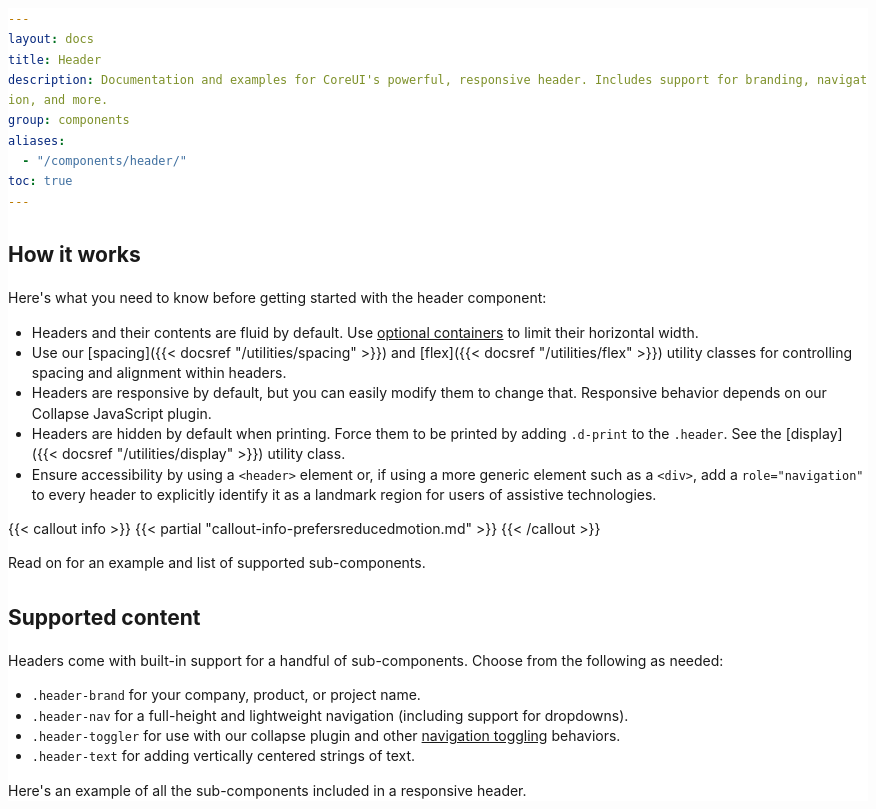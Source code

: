 ```yaml
---
layout: docs
title: Header
description: Documentation and examples for CoreUI's powerful, responsive header. Includes support for branding, navigation, and more.
group: components
aliases:
  - "/components/header/"
toc: true
---
```


<style>
.cd-example .header:not(:last-child) {
  margin-bottom: 20px;
}
</style>

## How it works

Here's what you need to know before getting started with the header component:

- Headers and their contents are fluid by default. Use [optional containers](#containers) to limit their horizontal width.
- Use our [spacing]({{< docsref "/utilities/spacing" >}}) and [flex]({{< docsref "/utilities/flex" >}}) utility classes for controlling spacing and alignment within headers.
- Headers are responsive by default, but you can easily modify them to change that. Responsive behavior depends on our Collapse JavaScript plugin.
- Headers are hidden by default when printing. Force them to be printed by adding `.d-print` to the `.header`. See the [display]({{< docsref "/utilities/display" >}}) utility class.
- Ensure accessibility by using a `<header>` element or, if using a more generic element such as a `<div>`, add a `role="navigation"` to every header to explicitly identify it as a landmark region for users of assistive technologies.

{{< callout info >}}
{{< partial "callout-info-prefersreducedmotion.md" >}}
{{< /callout >}}

Read on for an example and list of supported sub-components.

## Supported content

Headers come with built-in support for a handful of sub-components. Choose from the following as needed:

- `.header-brand` for your company, product, or project name.
- `.header-nav` for a full-height and lightweight navigation (including support for dropdowns).
- `.header-toggler` for use with our collapse plugin and other [navigation toggling](#responsive-behaviors) behaviors.
- `.header-text` for adding vertically centered strings of text.

Here's an example of all the sub-components included in a responsive header.
